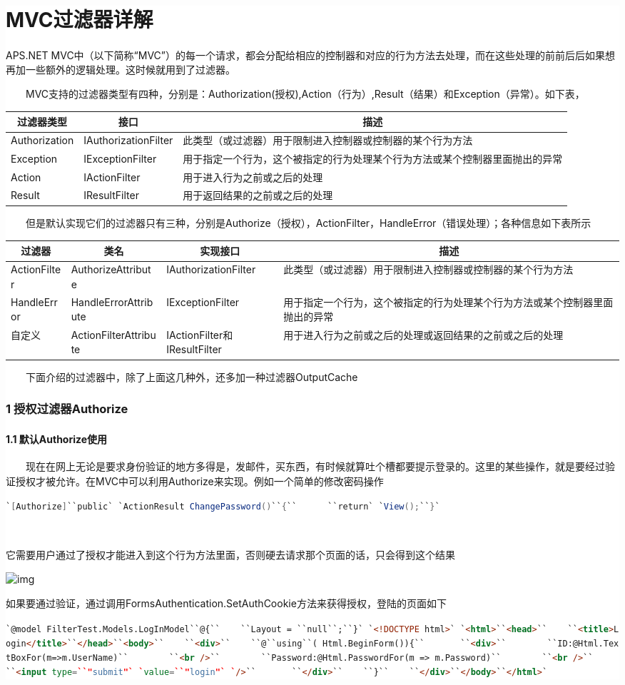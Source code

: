 # MVC过滤器详解



APS.NET MVC中（以下简称“MVC”）的每一个请求，都会分配给相应的控制器和对应的行为方法去处理，而在这些处理的前前后后如果想再加一些额外的逻辑处理。这时候就用到了过滤器。

　　MVC支持的过滤器类型有四种，分别是：Authorization(授权),Action（行为）,Result（结果）和Exception（异常）。如下表，

| 过滤器类型    | 接口                 | 描述                                                         |
| ------------- | -------------------- | ------------------------------------------------------------ |
| Authorization | IAuthorizationFilter | 此类型（或过滤器）用于限制进入控制器或控制器的某个行为方法   |
| Exception     | IExceptionFilter     | 用于指定一个行为，这个被指定的行为处理某个行为方法或某个控制器里面抛出的异常 |
| Action        | IActionFilter        | 用于进入行为之前或之后的处理                                 |
| Result        | IResultFilter        | 用于返回结果的之前或之后的处理                               |

　　但是默认实现它们的过滤器只有三种，分别是Authorize（授权），ActionFilter，HandleError（错误处理）；各种信息如下表所示

| 过滤器       | 类名                  | 实现接口                     | 描述                                                         |
| ------------ | --------------------- | ---------------------------- | ------------------------------------------------------------ |
| ActionFilter | AuthorizeAttribute    | IAuthorizationFilter         | 此类型（或过滤器）用于限制进入控制器或控制器的某个行为方法   |
| HandleError  | HandleErrorAttribute  | IExceptionFilter             | 用于指定一个行为，这个被指定的行为处理某个行为方法或某个控制器里面抛出的异常 |
| 自定义       | ActionFilterAttribute | IActionFilter和IResultFilter | 用于进入行为之前或之后的处理或返回结果的之前或之后的处理     |

　　下面介绍的过滤器中，除了上面这几种外，还多加一种过滤器OutputCache

 

### 1 授权过滤器Authorize

 

#### 1.1 默认Authorize使用

　　现在在网上无论是要求身份验证的地方多得是，发邮件，买东西，有时候就算吐个槽都要提示登录的。这里的某些操作，就是要经过验证授权才被允许。在MVC中可以利用Authorize来实现。例如一个简单的修改密码操作

```c#
`[Authorize]``public` `ActionResult ChangePassword()``{``      ``return` `View();``}`
```

　　

它需要用户通过了授权才能进入到这个行为方法里面，否则硬去请求那个页面的话，只会得到这个结果

![img](https://images0.cnblogs.com/blog/441298/201309/27080730-561df16854334b0fb03ae7aacb028d9a.jpg)

如果要通过验证，通过调用FormsAuthentication.SetAuthCookie方法来获得授权，登陆的页面如下

```html
`@model FilterTest.Models.LogInModel``@{``    ``Layout = ``null``;``}` `<!DOCTYPE html>` `<html>``<head>``    ``<title>Login</title>``</head>``<body>``    ``<div>``    ``@``using``( Html.BeginForm()){``       ``<div>``        ``ID:@Html.TextBoxFor(m=>m.UserName)``        ``<br />``        ``Password:@Html.PasswordFor(m => m.Password)``        ``<br />``        ``<input type=``"submit"` `value=``"login"` `/>``       ``</div>``    ``}``    ``</div>``</body>``</html>`
```

